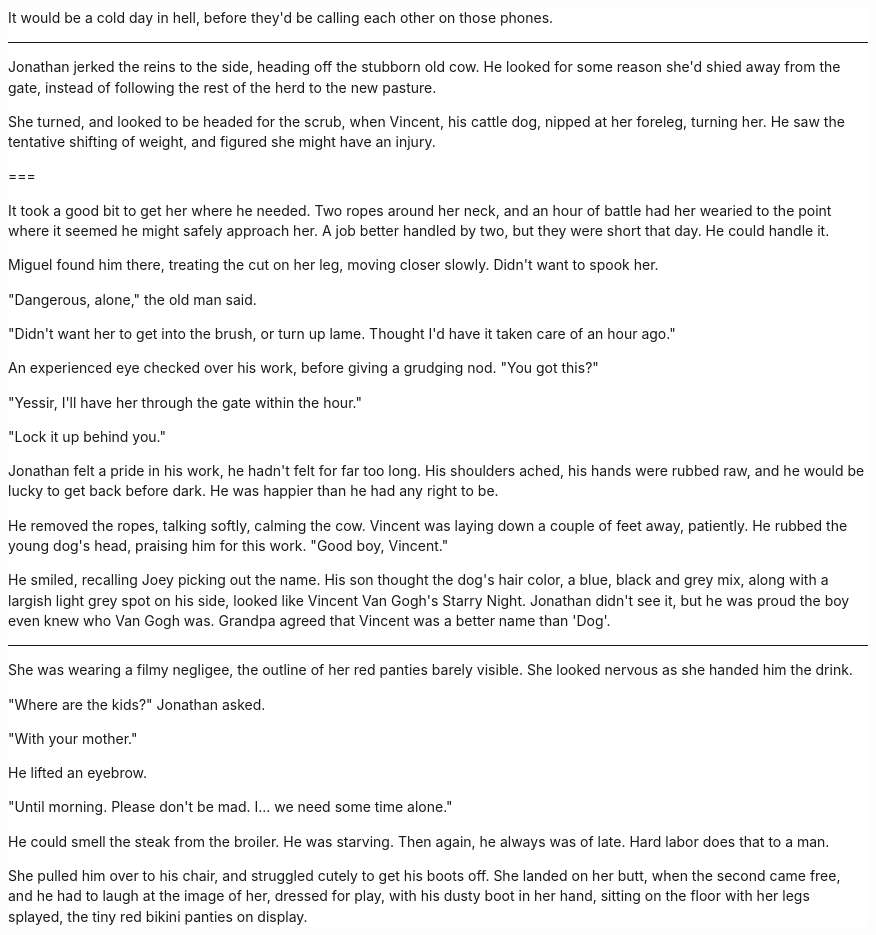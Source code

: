  It would be a cold day in hell, before they'd be calling each other on those phones. 

 * * * 

 Jonathan jerked the reins to the side, heading off the stubborn old cow. He looked for some reason she'd shied away from the gate, instead of following the rest of the herd to the new pasture. 

 She turned, and looked to be headed for the scrub, when Vincent, his cattle dog, nipped at her foreleg, turning her. He saw the tentative shifting of weight, and figured she might have an injury.  

 

 

===

It took a good bit to get her where he needed. Two ropes around her neck, and an hour of battle had her wearied to the point where it seemed he might safely approach her. A job better handled by two, but they were short that day. He could handle it. 

 Miguel found him there, treating the cut on her leg, moving closer slowly. Didn't want to spook her. 

 "Dangerous, alone," the old man said. 

 "Didn't want her to get into the brush, or turn up lame. Thought I'd have it taken care of an hour ago." 

 An experienced eye checked over his work, before giving a grudging nod. "You got this?" 

 "Yessir, I'll have her through the gate within the hour." 

 "Lock it up behind you." 

 Jonathan felt a pride in his work, he hadn't felt for far too long. His shoulders ached, his hands were rubbed raw, and he would be lucky to get back before dark. He was happier than he had any right to be. 

 He removed the ropes, talking softly, calming the cow. Vincent was laying down a couple of feet away, patiently. He rubbed the young dog's head, praising him for this work. "Good boy, Vincent." 

 He smiled, recalling Joey picking out the name. His son thought the dog's hair color, a blue, black and grey mix, along with a largish light grey spot on his side, looked like Vincent Van Gogh's Starry Night. Jonathan didn't see it, but he was proud the boy even knew who Van Gogh was. Grandpa agreed that Vincent was a better name than 'Dog'. 

 * * * 

 She was wearing a filmy negligee, the outline of her red panties barely visible. She looked nervous as she handed him the drink. 

 "Where are the kids?" Jonathan asked. 

 "With your mother." 

 He lifted an eyebrow. 

 "Until morning. Please don't be mad. I... we need some time alone." 

 He could smell the steak from the broiler. He was starving. Then again, he always was of late. Hard labor does that to a man. 

 She pulled him over to his chair, and struggled cutely to get his boots off. She landed on her butt, when the second came free, and he had to laugh at the image of her, dressed for play, with his dusty boot in her hand, sitting on the floor with her legs splayed, the tiny red bikini panties on display. 
